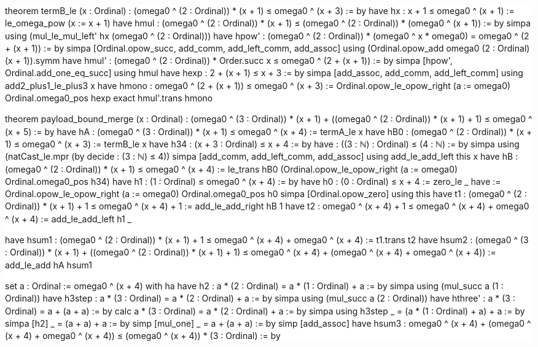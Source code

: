 theorem termB_le (x : Ordinal) :
  (omega0 ^ (2 : Ordinal)) * (x + 1) ≤ omega0 ^ (x + 3) := by
  have hx : x + 1 ≤ omega0 ^ (x + 1) := le_omega_pow (x := x + 1)
  have hmul :
      (omega0 ^ (2 : Ordinal)) * (x + 1)
        ≤ (omega0 ^ (2 : Ordinal)) * (omega0 ^ (x + 1)) := by
    simpa using (mul_le_mul_left' hx (omega0 ^ (2 : Ordinal)))
  have hpow' :
      (omega0 ^ (2 : Ordinal)) * (omega0 ^ x * omega0)
        = omega0 ^ (2 + (x + 1)) := by
    simpa [Ordinal.opow_succ, add_comm, add_left_comm, add_assoc] using
      (Ordinal.opow_add omega0 (2 : Ordinal) (x + 1)).symm
  have hmul' :
      (omega0 ^ (2 : Ordinal)) * Order.succ x
        ≤ omega0 ^ (2 + (x + 1)) := by
    simpa [hpow', Ordinal.add_one_eq_succ] using hmul
  have hexp : 2 + (x + 1) ≤ x + 3 := by
    simpa [add_assoc, add_comm, add_left_comm] using add2_plus1_le_plus3 x
  have hmono :
      omega0 ^ (2 + (x + 1)) ≤ omega0 ^ (x + 3) := Ordinal.opow_le_opow_right (a := omega0) Ordinal.omega0_pos hexp
  exact hmul'.trans hmono


theorem payload_bound_merge (x : Ordinal) :
  (omega0 ^ (3 : Ordinal)) * (x + 1) + ((omega0 ^ (2 : Ordinal)) * (x + 1) + 1)
    ≤ omega0 ^ (x + 5) := by
  have hA : (omega0 ^ (3 : Ordinal)) * (x + 1) ≤ omega0 ^ (x + 4) := termA_le x
  have hB0 : (omega0 ^ (2 : Ordinal)) * (x + 1) ≤ omega0 ^ (x + 3) := termB_le x
  have h34 : (x + 3 : Ordinal) ≤ x + 4 := by
    have : ((3 : ℕ) : Ordinal) ≤ (4 : ℕ) := by
      simpa using (natCast_le.mpr (by decide : (3 : ℕ) ≤ 4))
    simpa [add_comm, add_left_comm, add_assoc] using add_le_add_left this x
  have hB : (omega0 ^ (2 : Ordinal)) * (x + 1) ≤ omega0 ^ (x + 4) :=
    le_trans hB0 (Ordinal.opow_le_opow_right (a := omega0) Ordinal.omega0_pos h34)
  have h1 : (1 : Ordinal) ≤ omega0 ^ (x + 4) := by
    have h0 : (0 : Ordinal) ≤ x + 4 := zero_le _
    have := Ordinal.opow_le_opow_right (a := omega0) Ordinal.omega0_pos h0
    simpa [Ordinal.opow_zero] using this
  have t1 : (omega0 ^ (2 : Ordinal)) * (x + 1) + 1 ≤ omega0 ^ (x + 4) + 1 := add_le_add_right hB 1
  have t2 : omega0 ^ (x + 4) + 1 ≤ omega0 ^ (x + 4) + omega0 ^ (x + 4) := add_le_add_left h1 _

  have hsum1 :
      (omega0 ^ (2 : Ordinal)) * (x + 1) + 1 ≤ omega0 ^ (x + 4) + omega0 ^ (x + 4) :=
    t1.trans t2
  have hsum2 :
      (omega0 ^ (3 : Ordinal)) * (x + 1) + ((omega0 ^ (2 : Ordinal)) * (x + 1) + 1)
        ≤ omega0 ^ (x + 4) + (omega0 ^ (x + 4) + omega0 ^ (x + 4)) :=
    add_le_add hA hsum1

  set a : Ordinal := omega0 ^ (x + 4) with ha
  have h2 : a * (2 : Ordinal) = a * (1 : Ordinal) + a := by
    simpa using (mul_succ a (1 : Ordinal))
  have h3step : a * (3 : Ordinal) = a * (2 : Ordinal) + a := by
    simpa using (mul_succ a (2 : Ordinal))
  have hthree' : a * (3 : Ordinal) = a + (a + a) := by
    calc
      a * (3 : Ordinal)
          = a * (2 : Ordinal) + a := by simpa using h3step
      _   = (a * (1 : Ordinal) + a) + a := by simpa [h2]
      _   = (a + a) + a := by simp [mul_one]
      _   = a + (a + a) := by simp [add_assoc]
  have hsum3 :
      omega0 ^ (x + 4) + (omega0 ^ (x + 4) + omega0 ^ (x + 4))
        ≤ (omega0 ^ (x + 4)) * (3 : Ordinal) := by